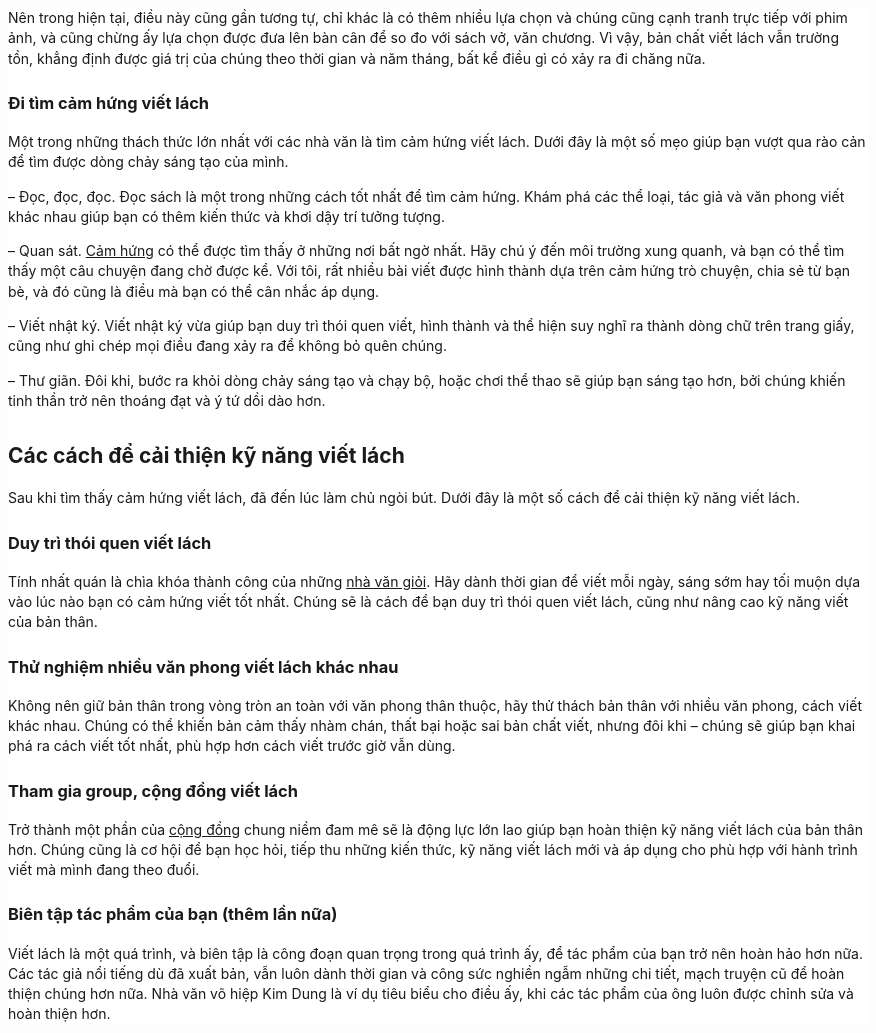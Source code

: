 Nên trong hiện tại, điều này cũng gần tương tự, chỉ khác là có thêm nhiều lựa chọn và chúng cũng cạnh tranh trực tiếp với phim ảnh, và cũng chừng ấy lựa chọn được đưa lên bàn cân để so đo với sách vở, văn chương. Vì vậy, bản chất viết lách vẫn trường tồn, khẳng định được giá trị của chúng theo thời gian và năm tháng, bất kể điều gì có xảy ra đi chăng nữa.

### Đi tìm cảm hứng viết lách

Một trong những thách thức lớn nhất với các nhà văn là tìm cảm hứng viết lách. Dưới đây là một số mẹo giúp bạn vượt qua rào cản để tìm được dòng chảy sáng tạo của mình.

– Đọc, đọc, đọc. Đọc sách là một trong những cách tốt nhất để tìm cảm hứng. Khám phá các thể loại, tác giả và văn phong viết khác nhau giúp bạn có thêm kiến thức và khơi dậy trí tưởng tượng.

– Quan sát. [Cảm hứng](https://nhavantuonglai.com/article/viet-lach-hay) có thể được tìm thấy ở những nơi bất ngờ nhất. Hãy chú ý đến môi trường xung quanh, và bạn có thể tìm thấy một câu chuyện đang chờ được kể. Với tôi, rất nhiều bài viết được hình thành dựa trên cảm hứng trò chuyện, chia sẻ từ bạn bè, và đó cũng là điều mà bạn có thể cân nhắc áp dụng.

– Viết nhật ký. Viết nhật ký vừa giúp bạn duy trì thói quen viết, hình thành và thể hiện suy nghĩ ra thành dòng chữ trên trang giấy, cũng như ghi chép mọi điều đang xảy ra để không bỏ quên chúng.

– Thư giãn. Đôi khi, bước ra khỏi dòng chảy sáng tạo và chạy bộ, hoặc chơi thể thao sẽ giúp bạn sáng tạo hơn, bởi chúng khiến tinh thần trở nên thoáng đạt và ý tứ dồi dào hơn.

## Các cách để cải thiện kỹ năng viết lách

Sau khi tìm thấy cảm hứng viết lách, đã đến lúc làm chủ ngòi bút. Dưới đây là một số cách để cải thiện kỹ năng viết lách.

### Duy trì thói quen viết lách

Tính nhất quán là chìa khóa thành công của những [nhà văn giỏi](https://nhavantuonglai.com/article/nha-van-tai-nang). Hãy dành thời gian để viết mỗi ngày, sáng sớm hay tối muộn dựa vào lúc nào bạn có cảm hứng viết tốt nhất. Chúng sẽ là cách để bạn duy trì thói quen viết lách, cũng như nâng cao kỹ năng viết của bản thân.

### Thử nghiệm nhiều văn phong viết lách khác nhau

Không nên giữ bản thân trong vòng tròn an toàn với văn phong thân thuộc, hãy thử thách bản thân với nhiều văn phong, cách viết khác nhau. Chúng có thể khiến bản cảm thấy nhàm chán, thất bại hoặc sai bản chất viết, nhưng đôi khi – chúng sẽ giúp bạn khai phá ra cách viết tốt nhất, phù hợp hơn cách viết trước giờ vẫn dùng.

### Tham gia group, cộng đồng viết lách

Trở thành một phần của [cộng đồng](https://nhavantuonglai.com/article/viet-lach-cong-dong) chung niềm đam mê sẽ là động lực lớn lao giúp bạn hoàn thiện kỹ năng viết lách của bản thân hơn. Chúng cũng là cơ hội để bạn học hỏi, tiếp thu những kiến thức, kỹ năng viết lách mới và áp dụng cho phù hợp với hành trình viết mà mình đang theo đuổi.

### Biên tập tác phẩm của bạn (thêm lần nữa)

Viết lách là một quá trình, và biên tập là công đoạn quan trọng trong quá trình ấy, để tác phẩm của bạn trở nên hoàn hảo hơn nữa. Các tác giả nổi tiếng dù đã xuất bản, vẫn luôn dành thời gian và công sức nghiền ngẫm những chi tiết, mạch truyện cũ để hoàn thiện chúng hơn nữa. Nhà văn võ hiệp Kim Dung là ví dụ tiêu biểu cho điều ấy, khi các tác phẩm của ông luôn được chỉnh sửa và hoàn thiện hơn.
